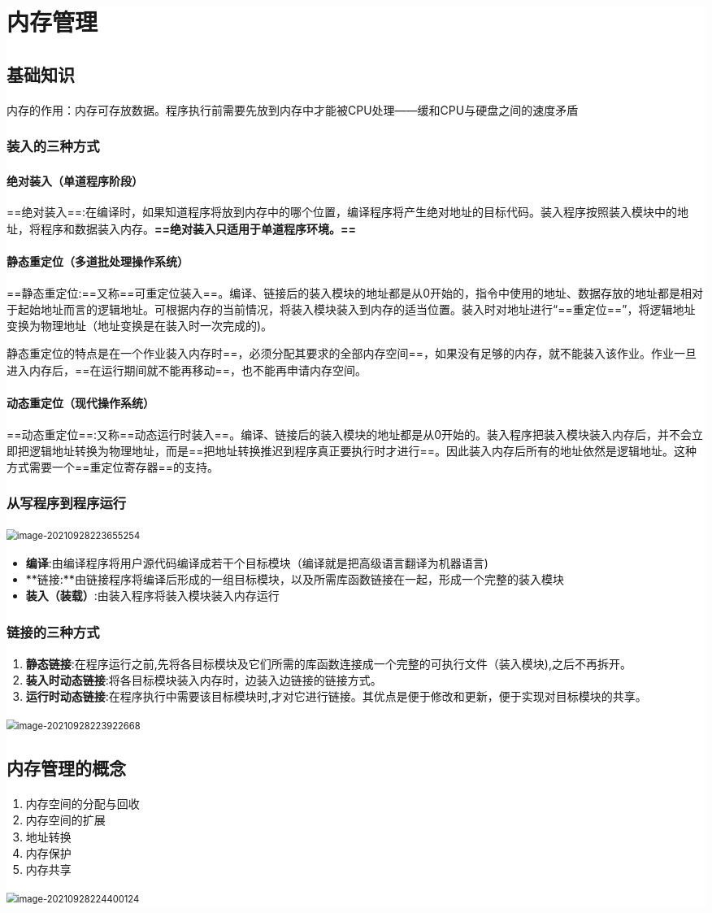 # 内存管理

## 基础知识

内存的作用：内存可存放数据。程序执行前需要先放到内存中才能被CPU处理――缓和CPU与硬盘之间的速度矛盾

### 装入的三种方式

#### 绝对装入（单道程序阶段）

==绝对装入==:在编译时，如果知道程序将放到内存中的哪个位置，编译程序将产生绝对地址的目标代码。装入程序按照装入模块中的地址，将程序和数据装入内存。**==绝对装入只适用于单道程序环境。==**

#### 静态重定位（多道批处理操作系统）

==静态重定位:==又称==可重定位装入==。编译、链接后的装入模块的地址都是从0开始的，指令中使用的地址、数据存放的地址都是相对于起始地址而言的逻辑地址。可根据内存的当前情况，将装入模块装入到内存的适当位置。装入时对地址进行“==重定位==”，将逻辑地址变换为物理地址（地址变换是在装入时一次完成的)。

静态重定位的特点是在一个作业装入内存时==，必须分配其要求的全部内存空间==，如果没有足够的内存，就不能装入该作业。作业一旦进入内存后，==在运行期间就不能再移动==，也不能再申请内存空间。

#### 动态重定位（现代操作系统）

==动态重定位==:又称==动态运行时装入==。编译、链接后的装入模块的地址都是从0开始的。装入程序把装入模块装入内存后，并不会立即把逻辑地址转换为物理地址，而是==把地址转换推迟到程序真正要执行时才进行==。因此装入内存后所有的地址依然是逻辑地址。这种方式需要一个==重定位寄存器==的支持。

### 从写程序到程序运行

<img src="C:\Users\LIMBO\AppData\Roaming\Typora\typora-user-images\image-20210928223655254.png" alt="image-20210928223655254" style="zoom:80%;" />

- **编译**:由编译程序将用户源代码编译成若干个目标模块（编译就是把高级语言翻译为机器语言)
- **链接:**由链接程序将编译后形成的一组目标模块，以及所需库函数链接在一起，形成一个完整的装入模块
- **装入（装载）**:由装入程序将装入模块装入内存运行

### 链接的三种方式



1. **静态链接**:在程序运行之前,先将各目标模块及它们所需的库函数连接成一个完整的可执行文件（装入模块),之后不再拆开。
2. **装入时动态链接**:将各目标模块装入内存时，边装入边链接的链接方式。
3. **运行时动态链接**:在程序执行中需要该目标模块时,才对它进行链接。其优点是便于修改和更新，便于实现对目标模块的共享。

<img src="C:\Users\LIMBO\AppData\Roaming\Typora\typora-user-images\image-20210928223922668.png" alt="image-20210928223922668" style="zoom:80%;" />

## 内存管理的概念

1. 内存空间的分配与回收
2. 内存空间的扩展
3. 地址转换
4. 内存保护
4. 内存共享

<img src="C:\Users\LIMBO\AppData\Roaming\Typora\typora-user-images\image-20210928224400124.png" alt="image-20210928224400124" style="zoom:80%;" />
